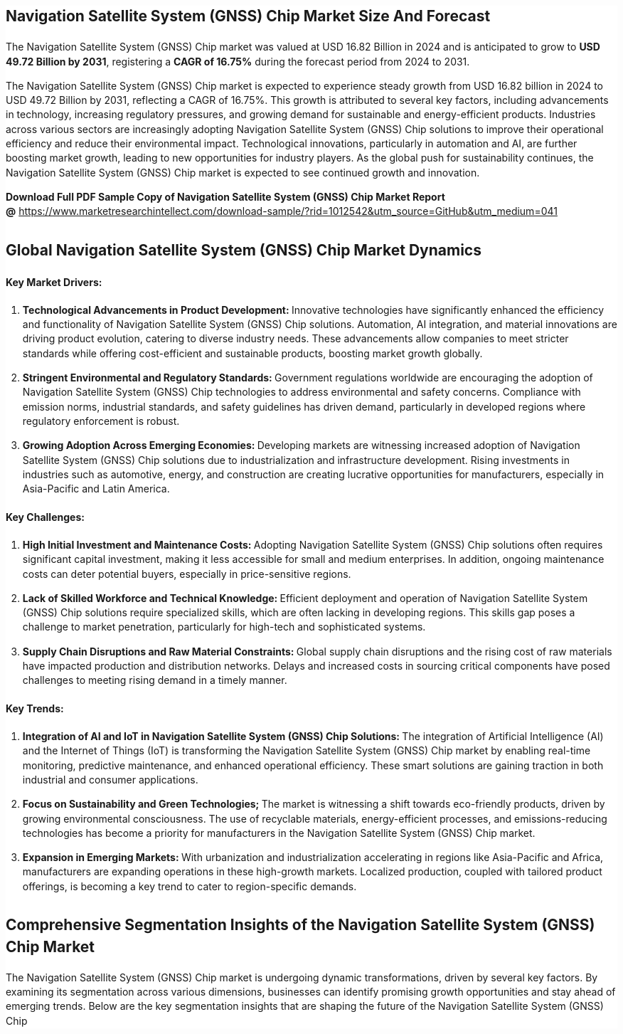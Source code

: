 <h2>Navigation Satellite System (GNSS) Chip Market Size And Forecast</h2><p>The Navigation Satellite System (GNSS) Chip market was valued at USD 16.82 Billion in 2024 and is anticipated to grow to <strong>USD 49.72 Billion by 2031</strong>, registering a <strong>CAGR of 16.75%</strong> during the forecast period from 2024 to 2031.</p><p>The Navigation Satellite System (GNSS) Chip market is expected to experience steady growth from USD 16.82 billion in 2024 to USD 49.72 Billion by 2031, reflecting a CAGR of 16.75%. This growth is attributed to several key factors, including advancements in technology, increasing regulatory pressures, and growing demand for sustainable and energy-efficient products. Industries across various sectors are increasingly adopting Navigation Satellite System (GNSS) Chip solutions to improve their operational efficiency and reduce their environmental impact. Technological innovations, particularly in automation and AI, are further boosting market growth, leading to new opportunities for industry players. As the global push for sustainability continues, the Navigation Satellite System (GNSS) Chip market is expected to see continued growth and innovation.</p><p><strong>Download Full PDF Sample Copy of Navigation Satellite System (GNSS) Chip Market Report @</strong>&nbsp;<a href="https://www.marketresearchintellect.com/download-sample/?rid=1012542&amp;utm_source=GitHub&amp;utm_medium=041">https://www.marketresearchintellect.com/download-sample/?rid=1012542&amp;utm_source=GitHub&amp;utm_medium=041</a></p><h2>Global Navigation Satellite System (GNSS) Chip Market Dynamics</h2><h4><strong>Key Market Drivers:</strong></h4><ol><li><p><strong>Technological Advancements in Product Development:&nbsp;</strong>Innovative technologies have significantly enhanced the efficiency and functionality of Navigation Satellite System (GNSS) Chip solutions. Automation, AI integration, and material innovations are driving product evolution, catering to diverse industry needs. These advancements allow companies to meet stricter standards while offering cost-efficient and sustainable products, boosting market growth globally.</p></li><li><p><strong>Stringent Environmental and Regulatory Standards:&nbsp;</strong>Government regulations worldwide are encouraging the adoption of Navigation Satellite System (GNSS) Chip technologies to address environmental and safety concerns. Compliance with emission norms, industrial standards, and safety guidelines has driven demand, particularly in developed regions where regulatory enforcement is robust.</p></li><li><p><strong>Growing Adoption Across Emerging Economies:&nbsp;</strong>Developing markets are witnessing increased adoption of Navigation Satellite System (GNSS) Chip solutions due to industrialization and infrastructure development. Rising investments in industries such as automotive, energy, and construction are creating lucrative opportunities for manufacturers, especially in Asia-Pacific and Latin America.</p></li></ol><h4><strong>Key Challenges:</strong></h4><ol><li><p><strong>High Initial Investment and Maintenance Costs:&nbsp;</strong>Adopting Navigation Satellite System (GNSS) Chip solutions often requires significant capital investment, making it less accessible for small and medium enterprises. In addition, ongoing maintenance costs can deter potential buyers, especially in price-sensitive regions.</p></li><li><p><strong>Lack of Skilled Workforce and Technical Knowledge:&nbsp;</strong>Efficient deployment and operation of Navigation Satellite System (GNSS) Chip solutions require specialized skills, which are often lacking in developing regions. This skills gap poses a challenge to market penetration, particularly for high-tech and sophisticated systems.</p></li><li><p><strong>Supply Chain Disruptions and Raw Material Constraints:&nbsp;</strong>Global supply chain disruptions and the rising cost of raw materials have impacted production and distribution networks. Delays and increased costs in sourcing critical components have posed challenges to meeting rising demand in a timely manner.</p></li></ol><h4><strong>Key Trends:</strong></h4><ol><li><p><strong>Integration of AI and IoT in Navigation Satellite System (GNSS) Chip Solutions:&nbsp;</strong>The integration of Artificial Intelligence (AI) and the Internet of Things (IoT) is transforming the Navigation Satellite System (GNSS) Chip market by enabling real-time monitoring, predictive maintenance, and enhanced operational efficiency. These smart solutions are gaining traction in both industrial and consumer applications.</p></li><li><p><strong>Focus on Sustainability and Green Technologies;&nbsp;</strong>The market is witnessing a shift towards eco-friendly products, driven by growing environmental consciousness. The use of recyclable materials, energy-efficient processes, and emissions-reducing technologies has become a priority for manufacturers in the Navigation Satellite System (GNSS) Chip market.</p></li><li><p><strong>Expansion in Emerging Markets:&nbsp;</strong>With urbanization and industrialization accelerating in regions like Asia-Pacific and Africa, manufacturers are expanding operations in these high-growth markets. Localized production, coupled with tailored product offerings, is becoming a key trend to cater to region-specific demands.</p></li></ol><div class="article-main__content" data-test-id="publishing-text-block"><h2>Comprehensive Segmentation Insights of the Navigation Satellite System (GNSS) Chip Market</h2><p>The Navigation Satellite System (GNSS) Chip market is undergoing dynamic transformations, driven by several key factors. By examining its segmentation across various dimensions, businesses can identify promising growth opportunities and stay ahead of emerging trends. Below are the key segmentation insights that are shaping the future of the Navigation Satellite System (GNSS) Chip